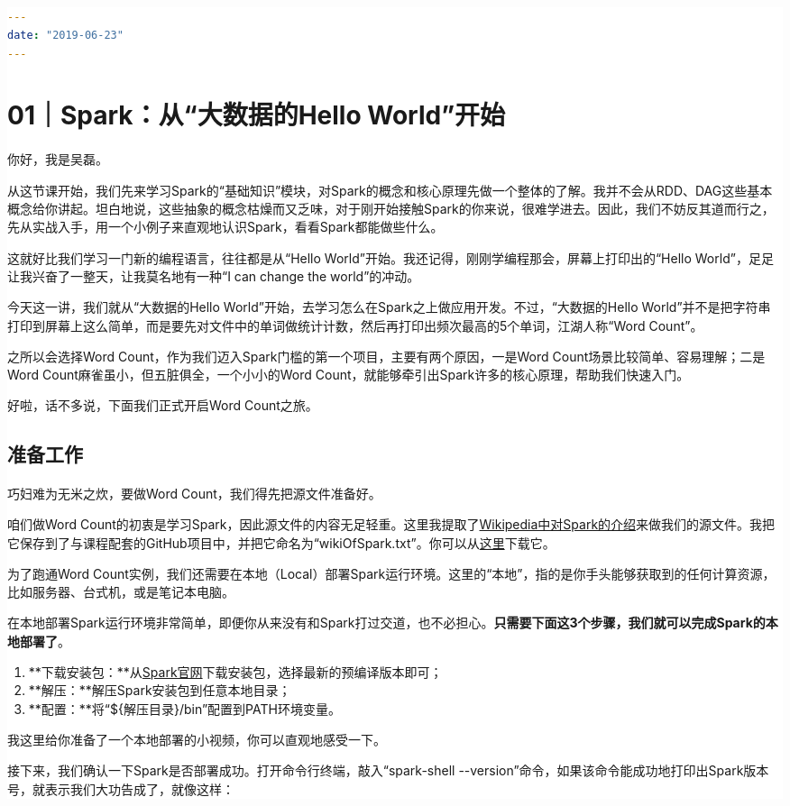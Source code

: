 ```yaml
---
date: "2019-06-23"
---  
```

      
# 01｜Spark：从“大数据的Hello World”开始
你好，我是吴磊。

从这节课开始，我们先来学习Spark的“基础知识”模块，对Spark的概念和核心原理先做一个整体的了解。我并不会从RDD、DAG这些基本概念给你讲起。坦白地说，这些抽象的概念枯燥而又乏味，对于刚开始接触Spark的你来说，很难学进去。因此，我们不妨反其道而行之，先从实战入手，用一个小例子来直观地认识Spark，看看Spark都能做些什么。

这就好比我们学习一门新的编程语言，往往都是从“Hello World”开始。我还记得，刚刚学编程那会，屏幕上打印出的“Hello World”，足足让我兴奋了一整天，让我莫名地有一种“I can change the world”的冲动。

今天这一讲，我们就从“大数据的Hello World”开始，去学习怎么在Spark之上做应用开发。不过，“大数据的Hello World”并不是把字符串打印到屏幕上这么简单，而是要先对文件中的单词做统计计数，然后再打印出频次最高的5个单词，江湖人称“Word Count”。

之所以会选择Word Count，作为我们迈入Spark门槛的第一个项目，主要有两个原因，一是Word Count场景比较简单、容易理解；二是Word Count麻雀虽小，但五脏俱全，一个小小的Word Count，就能够牵引出Spark许多的核心原理，帮助我们快速入门。



好啦，话不多说，下面我们正式开启Word Count之旅。

## **准备工作**

巧妇难为无米之炊，要做Word Count，我们得先把源文件准备好。

咱们做Word Count的初衷是学习Spark，因此源文件的内容无足轻重。这里我提取了[Wikipedia中对Spark的介绍](https://en.wikipedia.org/wiki/Apache_Spark)来做我们的源文件。我把它保存到了与课程配套的GitHub项目中，并把它命名为“wikiOfSpark.txt”。你可以从[这里](https://github.com/wulei-bj-cn/learn-spark/blob/main/chapter01/wikiOfSpark.txt)下载它。

为了跑通Word Count实例，我们还需要在本地（Local）部署Spark运行环境。这里的“本地”，指的是你手头能够获取到的任何计算资源，比如服务器、台式机，或是笔记本电脑。

在本地部署Spark运行环境非常简单，即便你从来没有和Spark打过交道，也不必担心。**只需要下面这3个步骤，我们就可以完成Spark的本地部署了**。

1.  **下载安装包：**从[Spark官网](http://spark.apache.org/downloads.html)下载安装包，选择最新的预编译版本即可；
2.  **解压：**解压Spark安装包到任意本地目录；
3.  **配置：**将“\$\{解压目录\}/bin”配置到PATH环境变量。

我这里给你准备了一个本地部署的小视频，你可以直观地感受一下。

接下来，我们确认一下Spark是否部署成功。打开命令行终端，敲入“spark-shell \--version”命令，如果该命令能成功地打印出Spark版本号，就表示我们大功告成了，就像这样：
